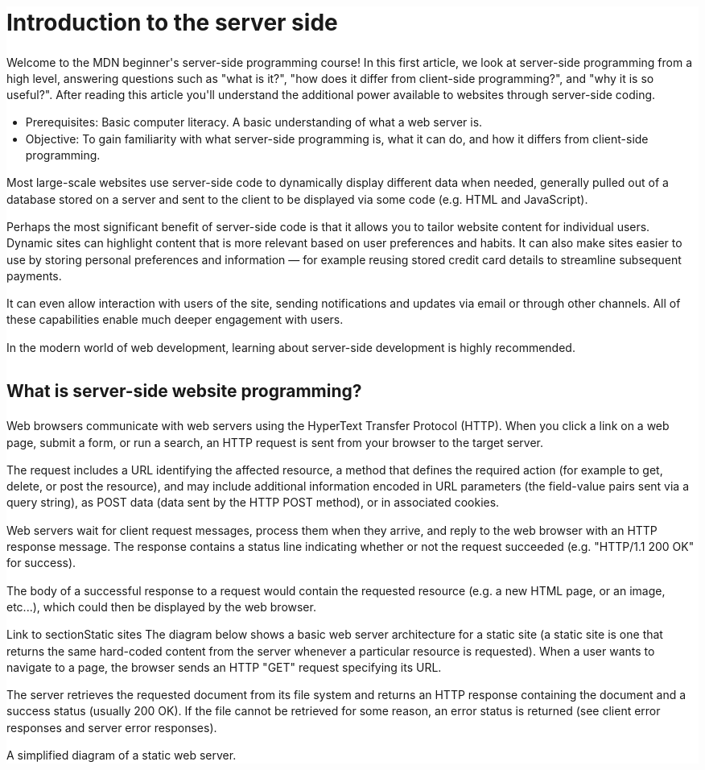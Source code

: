 # Introduction to the server side

Welcome to the MDN beginner's server-side programming course! In this first article, we look at server-side programming from a high level, answering questions such as "what is it?", "how does it differ from client-side programming?", and "why it is so useful?". After reading this article you'll understand the additional power available to websites through server-side coding.

- Prerequisites: Basic computer literacy. A basic understanding of what a web server is.
- Objective: To gain familiarity with what server-side programming is, what it can do, and how it differs from client-side programming.

Most large-scale websites use server-side code to dynamically display different data when needed, generally pulled out of a database stored on a server and sent to the client to be displayed via some code (e.g. HTML and JavaScript).

Perhaps the most significant benefit of server-side code is that it allows you to tailor website content for individual users. Dynamic sites can highlight content that is more relevant based on user preferences and habits. It can also make sites easier to use by storing personal preferences and information — for example reusing stored credit card details to streamline subsequent payments.

It can even allow interaction with users of the site, sending notifications and updates via email or through other channels. All of these capabilities enable much deeper engagement with users.

In the modern world of web development, learning about server-side development is highly recommended.

## What is server-side website programming?

Web browsers communicate with web servers using the HyperText Transfer Protocol (HTTP). When you click a link on a web page, submit a form, or run a search, an HTTP request is sent from your browser to the target server.

The request includes a URL identifying the affected resource, a method that defines the required action (for example to get, delete, or post the resource), and may include additional information encoded in URL parameters (the field-value pairs sent via a query string), as POST data (data sent by the HTTP POST method), or in associated cookies.

Web servers wait for client request messages, process them when they arrive, and reply to the web browser with an HTTP response message. The response contains a status line indicating whether or not the request succeeded (e.g. "HTTP/1.1 200 OK" for success). 

The body of a successful response to a request would contain the requested resource (e.g. a new HTML page, or an image, etc...), which could then be displayed by the web browser.

Link to sectionStatic sites
The diagram below shows a basic web server architecture for a static site (a static site is one that returns the same hard-coded content from the server whenever a particular resource is requested). When a user wants to navigate to a page, the browser sends an HTTP "GET" request specifying its URL.

The server retrieves the requested document from its file system and returns an HTTP response containing the document and a success status (usually 200 OK). If the file cannot be retrieved for some reason, an error status is returned (see client error responses and server error responses).

A simplified diagram of a static web server.
